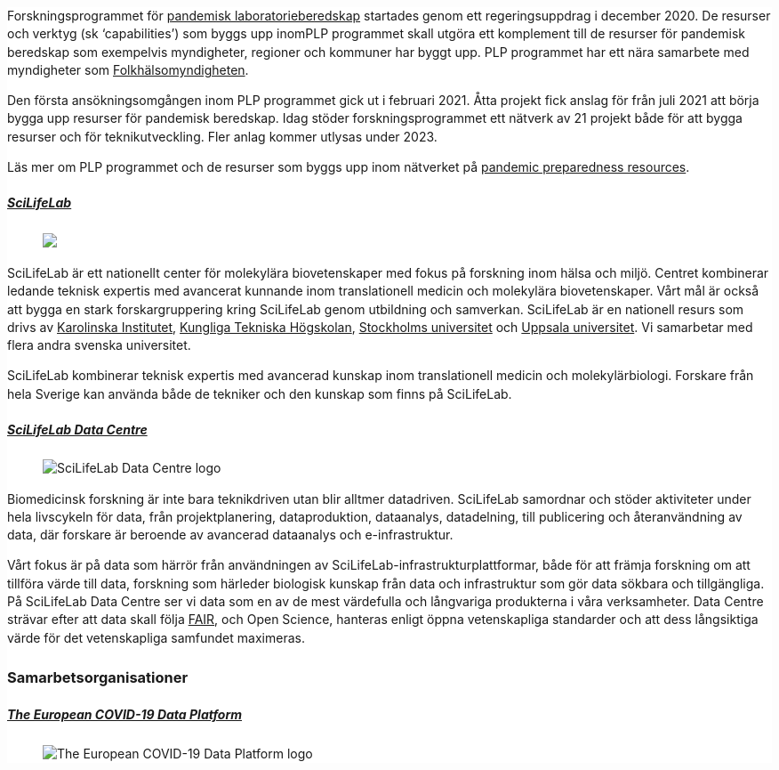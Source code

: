 Forskningsprogrammet för [pandemisk laboratorieberedskap](https://www.scilifelab.se/capabilities/pandemic-laboratory-preparedness/)  startades genom ett regeringsuppdrag i december 2020. De resurser och verktyg (sk ‘capabilities’) som byggs upp inomPLP programmet skall utgöra ett komplement till de resurser för pandemisk beredskap som exempelvis myndigheter, regioner och kommuner har byggt upp. PLP programmet har ett nära samarbete med myndigheter som [Folkhälsomyndigheten](https://folkhalsomyndigheten.se).

Den första ansökningsomgången inom PLP programmet gick ut i februari 2021. Åtta projekt fick anslag för från juli 2021 att börja bygga upp resurser för pandemisk beredskap. Idag stöder forskningsprogrammet ett nätverk av 21 projekt både för att bygga resurser och för teknikutveckling. Fler anlag kommer utlysas under 2023.

Läs mer om PLP programmet och de resurser som byggs upp inom nätverket på [pandemic preparedness resources](https://www.covid19dataportal.se/resources/).

##### [SciLifeLab](https://scilifelab.se)

<figure class="figure float-right"><img width="300" src="/img/logos/scilifelab-logo.svg"></figure>

SciLifeLab är ett nationellt center för molekylära biovetenskaper med fokus på forskning inom hälsa och miljö. Centret kombinerar ledande teknisk expertis med avancerat kunnande inom translationell medicin och molekylära biovetenskaper. Vårt mål är också att bygga en stark forskargruppering kring SciLifeLab genom utbildning och samverkan. SciLifeLab är en nationell resurs som drivs av [Karolinska Institutet](https://www.ki.se/), [Kungliga Tekniska Högskolan](https://www.kth.se/), [Stockholms universitet](https://www.su.se/) och [Uppsala universitet](https://www.uu.se/). Vi samarbetar med flera andra svenska universitet.

SciLifeLab kombinerar teknisk expertis med avancerad kunskap inom translationell medicin och molekylärbiologi. Forskare från hela Sverige kan använda både de tekniker och den kunskap som finns på SciLifeLab.

##### [SciLifeLab Data Centre](https://scilifelab.se/data)

<figure class="figure float-right mx-3"><img height="110" alt="SciLifeLab Data Centre logo" src="/img/logos/dc_branding_light_bg.svg"></figure>

Biomedicinsk forskning är inte bara teknikdriven utan blir alltmer datadriven. SciLifeLab samordnar och stöder aktiviteter under hela livscykeln för data, från projektplanering, dataproduktion, dataanalys, datadelning, till publicering och återanvändning av data, där forskare är beroende av avancerad dataanalys och e-infrastruktur.

Vårt fokus är på data som härrör från användningen av SciLifeLab-infrastrukturplattformar, både för att främja forskning om att tillföra värde till data, forskning som härleder biologisk kunskap från data och infrastruktur som gör data sökbara och tillgängliga. På SciLifeLab Data Centre ser vi data som en av de mest värdefulla och långvariga produkterna i våra verksamheter. Data Centre strävar efter att data skall följa [FAIR](https://www.force11.org/group/fairgroup/fairprinciples), och Open Science, hanteras enligt öppna vetenskapliga standarder och att dess långsiktiga värde för det vetenskapliga samfundet maximeras.

### Samarbetsorganisationer

##### [The European COVID-19 Data Platform](https://covid19dataportal.org/)

<figure class="figure float-right mx-3"><img height="50" alt="The European COVID-19 Data Platform logo" src="/img/logos/european_covid19dataportal.svg"></figure>
